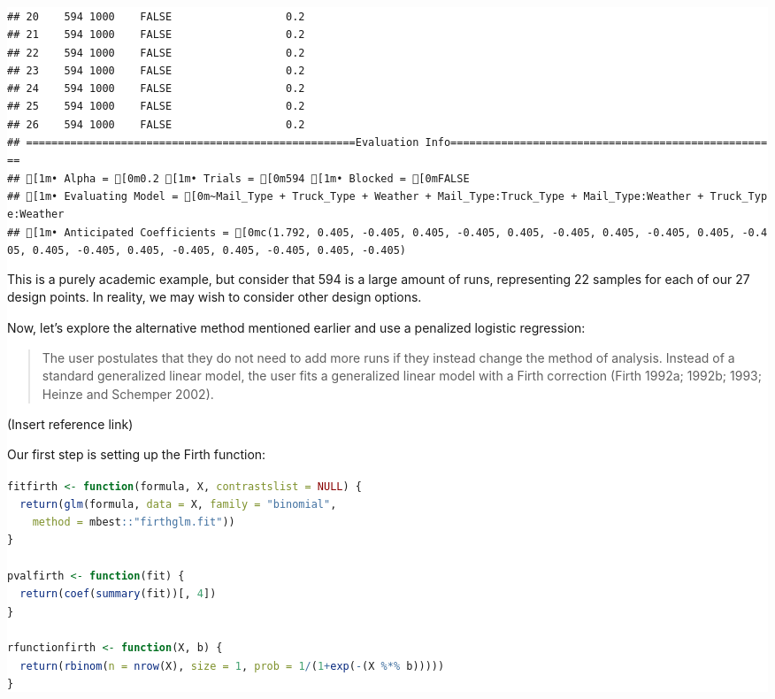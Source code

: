     ## 20    594 1000    FALSE                  0.2
    ## 21    594 1000    FALSE                  0.2
    ## 22    594 1000    FALSE                  0.2
    ## 23    594 1000    FALSE                  0.2
    ## 24    594 1000    FALSE                  0.2
    ## 25    594 1000    FALSE                  0.2
    ## 26    594 1000    FALSE                  0.2
    ## ====================================================Evaluation Info====================================================
    ## [1m• Alpha = [0m0.2 [1m• Trials = [0m594 [1m• Blocked = [0mFALSE
    ## [1m• Evaluating Model = [0m~Mail_Type + Truck_Type + Weather + Mail_Type:Truck_Type + Mail_Type:Weather + Truck_Type:Weather
    ## [1m• Anticipated Coefficients = [0mc(1.792, 0.405, -0.405, 0.405, -0.405, 0.405, -0.405, 0.405, -0.405, 0.405, -0.405, 0.405, -0.405, 0.405, -0.405, 0.405, -0.405, 0.405, -0.405)

This is a purely academic example, but consider that 594 is a large
amount of runs, representing 22 samples for each of our 27 design
points. In reality, we may wish to consider other design options.

Now, let’s explore the alternative method mentioned earlier and use a
penalized logistic regression:

> The user postulates that they do not need to add more runs if they
> instead change the method of analysis. Instead of a standard
> generalized linear model, the user fits a generalized linear model
> with a Firth correction (Firth 1992a; 1992b; 1993; Heinze and Schemper
> 2002).

(Insert reference link)

Our first step is setting up the Firth function:

``` r
fitfirth <- function(formula, X, contrastslist = NULL) {
  return(glm(formula, data = X, family = "binomial",
    method = mbest::"firthglm.fit"))
}

pvalfirth <- function(fit) {
  return(coef(summary(fit))[, 4])
}

rfunctionfirth <- function(X, b) {
  return(rbinom(n = nrow(X), size = 1, prob = 1/(1+exp(-(X %*% b)))))
}
```
